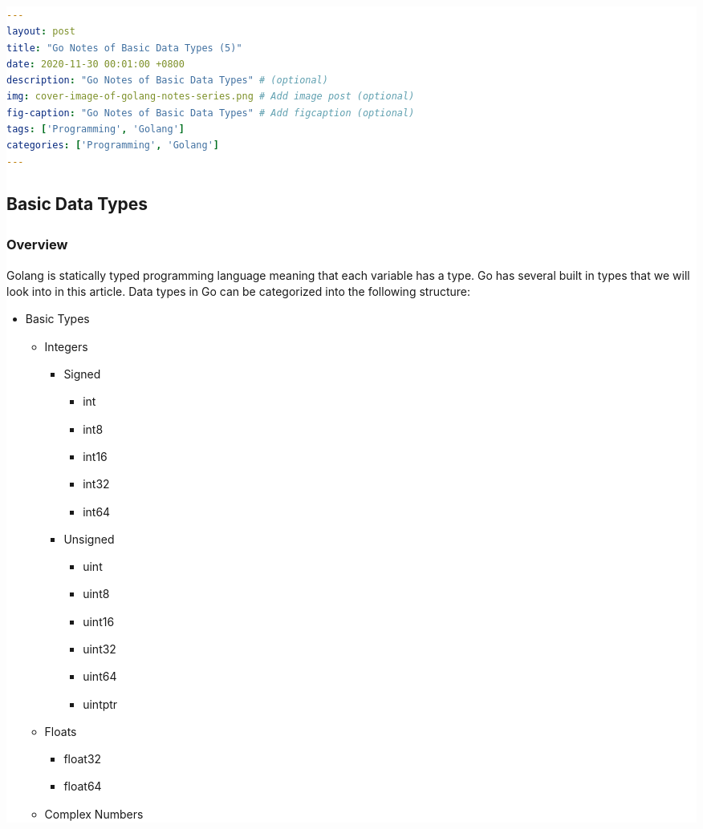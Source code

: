 ```yaml
---
layout: post
title: "Go Notes of Basic Data Types (5)"
date: 2020-11-30 00:01:00 +0800
description: "Go Notes of Basic Data Types" # (optional)
img: cover-image-of-golang-notes-series.png # Add image post (optional)
fig-caption: "Go Notes of Basic Data Types" # Add figcaption (optional)
tags: ['Programming', 'Golang']
categories: ['Programming', 'Golang']
---
```


## Basic Data Types

### Overview

Golang is statically typed programming language meaning that each variable has a type. Go has several built in types that we will look into in this article. Data types in Go can be categorized into the following structure:

- Basic Types
    
    - Integers
        
        - Signed

            - int

            - int8

            - int16 

            - int32 

            - int64
        
        - Unsigned

            - uint

            - uint8

            - uint16

            - uint32

            - uint64

            - uintptr
    
    - Floats

        - float32

        - float64
    
    - Complex Numbers
